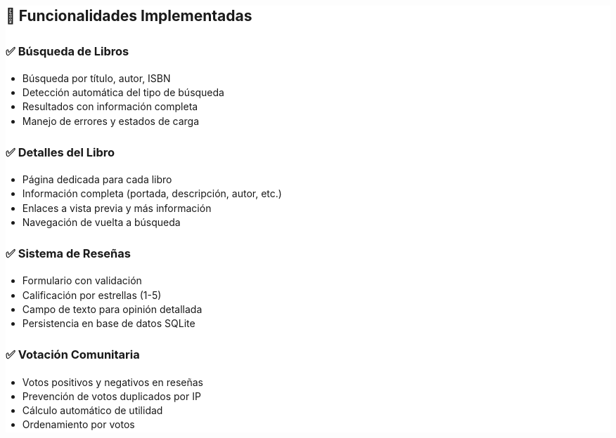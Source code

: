 
## 🎯 **Funcionalidades Implementadas**

### ✅ **Búsqueda de Libros**
- Búsqueda por título, autor, ISBN
- Detección automática del tipo de búsqueda
- Resultados con información completa
- Manejo de errores y estados de carga

### ✅ **Detalles del Libro**
- Página dedicada para cada libro
- Información completa (portada, descripción, autor, etc.)
- Enlaces a vista previa y más información
- Navegación de vuelta a búsqueda

### ✅ **Sistema de Reseñas**
- Formulario con validación
- Calificación por estrellas (1-5)
- Campo de texto para opinión detallada
- Persistencia en base de datos SQLite

### ✅ **Votación Comunitaria**
- Votos positivos y negativos en reseñas
- Prevención de votos duplicados por IP
- Cálculo automático de utilidad
- Ordenamiento por votos


